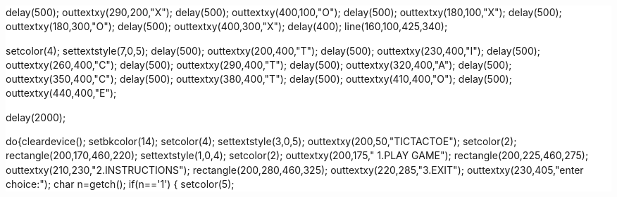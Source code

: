   delay(500);
  outtextxy(290,200,"X");
  delay(500);
  outtextxy(400,100,"O");
  delay(500);
  outtextxy(180,100,"X");
  delay(500);
  outtextxy(180,300,"O");
  delay(500);
  outtextxy(400,300,"X");
  delay(400);
  line(160,100,425,340);

  setcolor(4);
  settextstyle(7,0,5);
  delay(500);
  outtextxy(200,400,"T");
  delay(500);
  outtextxy(230,400,"I");
  delay(500);
  outtextxy(260,400,"C");
  delay(500);
  outtextxy(290,400,"T");
  delay(500);
  outtextxy(320,400,"A");
  delay(500);
  outtextxy(350,400,"C");
  delay(500);
  outtextxy(380,400,"T");
  delay(500);
  outtextxy(410,400,"O");
  delay(500);
  outtextxy(440,400,"E");





delay(2000);




do{cleardevice();
 setbkcolor(14);
  setcolor(4);
  settextstyle(3,0,5);
  outtextxy(200,50,"TICTACTOE");
  setcolor(2);
  rectangle(200,170,460,220);
  settextstyle(1,0,4);
  setcolor(2);
  outtextxy(200,175," 1.PLAY GAME");
  rectangle(200,225,460,275);
  outtextxy(210,230,"2.INSTRUCTIONS");
  rectangle(200,280,460,325);
  outtextxy(220,285,"3.EXIT");
  outtextxy(230,405,"enter choice:");
  char n=getch();
 if(n=='1')
 { setcolor(5);
